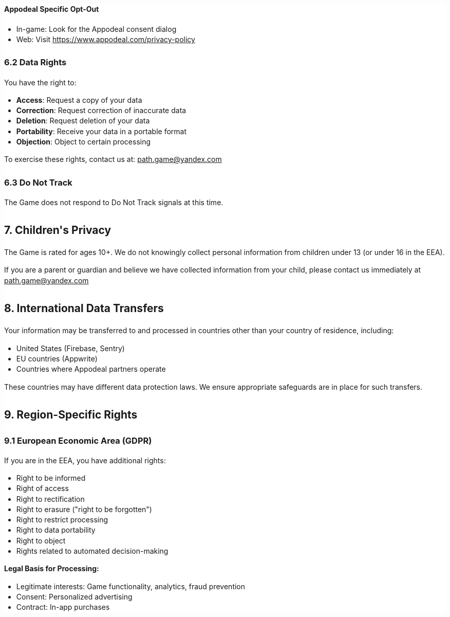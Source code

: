 #### Appodeal Specific Opt-Out
- In-game: Look for the Appodeal consent dialog
- Web: Visit https://www.appodeal.com/privacy-policy

### 6.2 Data Rights

You have the right to:
- **Access**: Request a copy of your data
- **Correction**: Request correction of inaccurate data
- **Deletion**: Request deletion of your data
- **Portability**: Receive your data in a portable format
- **Objection**: Object to certain processing

To exercise these rights, contact us at: path.game@yandex.com

### 6.3 Do Not Track
The Game does not respond to Do Not Track signals at this time.

## 7. Children's Privacy

The Game is rated for ages 10+. We do not knowingly collect personal information from children under 13 (or under 16 in the EEA).

If you are a parent or guardian and believe we have collected information from your child, please contact us immediately at path.game@yandex.com

## 8. International Data Transfers

Your information may be transferred to and processed in countries other than your country of residence, including:
- United States (Firebase, Sentry)
- EU countries (Appwrite)
- Countries where Appodeal partners operate

These countries may have different data protection laws. We ensure appropriate safeguards are in place for such transfers.

## 9. Region-Specific Rights

### 9.1 European Economic Area (GDPR)

If you are in the EEA, you have additional rights:
- Right to be informed
- Right of access
- Right to rectification
- Right to erasure ("right to be forgotten")
- Right to restrict processing
- Right to data portability
- Right to object
- Rights related to automated decision-making

**Legal Basis for Processing:**
- Legitimate interests: Game functionality, analytics, fraud prevention
- Consent: Personalized advertising
- Contract: In-app purchases
